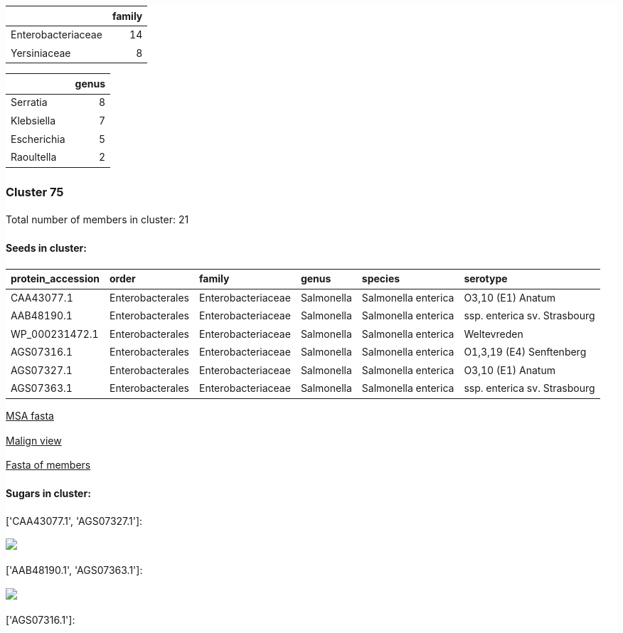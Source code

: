 |                    |   family |
|:-------------------|---------:|
| Enterobacteriaceae |       14 |
| Yersiniaceae       |        8 |

|             |   genus |
|:------------|--------:|
| Serratia    |       8 |
| Klebsiella  |       7 |
| Escherichia |       5 |
| Raoultella  |       2 |


### Cluster 75
Total number of members in cluster: 21

#### Seeds in cluster:

| protein_accession   | order            | family             | genus      | species             | serotype                     |
|:--------------------|:-----------------|:-------------------|:-----------|:--------------------|:-----------------------------|
| CAA43077.1          | Enterobacterales | Enterobacteriaceae | Salmonella | Salmonella enterica | O3,10 (E1) Anatum            |
| AAB48190.1          | Enterobacterales | Enterobacteriaceae | Salmonella | Salmonella enterica | ssp. enterica sv. Strasbourg |
| WP_000231472.1      | Enterobacterales | Enterobacteriaceae | Salmonella | Salmonella enterica | Weltevreden                  |
| AGS07316.1          | Enterobacterales | Enterobacteriaceae | Salmonella | Salmonella enterica | O1,3,19 (E4) Senftenberg     |
| AGS07327.1          | Enterobacterales | Enterobacteriaceae | Salmonella | Salmonella enterica | O3,10 (E1) Anatum            |
| AGS07363.1          | Enterobacterales | Enterobacteriaceae | Salmonella | Salmonella enterica | ssp. enterica sv. Strasbourg |

[MSA fasta](https://github.com/idameitil/phd/tree/master/data/wzy/ssn-clusterings/clustering/2205181126/clusters/0021_75/sequences.afa)

[Malign view](https://github.com/idameitil/phd/tree/master/data/wzy/ssn-clusterings/clustering/2205181126/clusters/0021_75/sequences.malign)

[Fasta of members](https://github.com/idameitil/phd/tree/master/data/wzy/ssn-clusterings/clustering/2205181126/clusters/0021_75/sequences.fa)

#### Sugars in cluster:

['CAA43077.1', 'AGS07327.1']:

![](/Users/idamei/phd/data/csdb/images/30407.gif)

['AAB48190.1', 'AGS07363.1']:

![](/Users/idamei/phd/data/csdb/images/30404.gif)

['AGS07316.1']:

